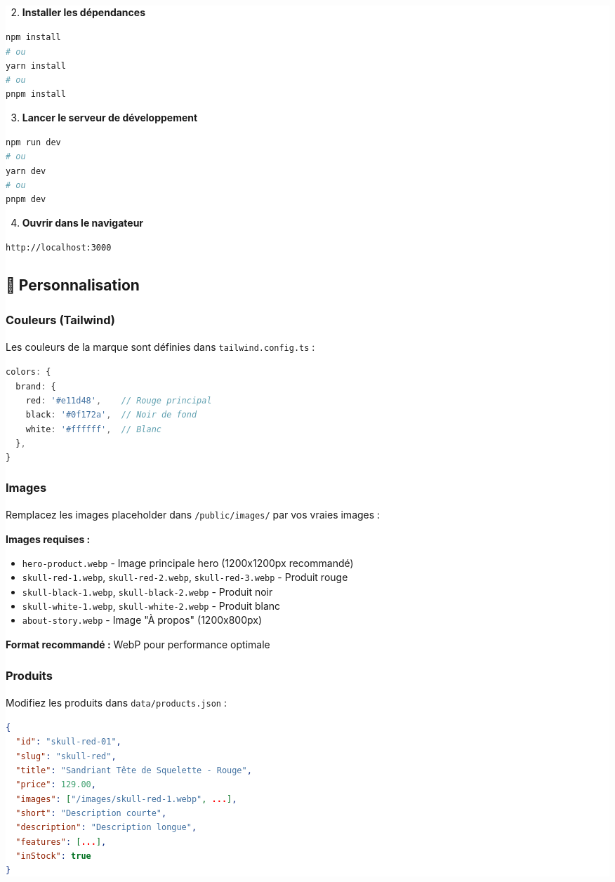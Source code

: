 2. **Installer les dépendances**
```bash
npm install
# ou
yarn install
# ou
pnpm install
```

3. **Lancer le serveur de développement**
```bash
npm run dev
# ou
yarn dev
# ou
pnpm dev
```

4. **Ouvrir dans le navigateur**
```
http://localhost:3000
```

## 🎨 Personnalisation

### Couleurs (Tailwind)
Les couleurs de la marque sont définies dans `tailwind.config.ts` :
```typescript
colors: {
  brand: {
    red: '#e11d48',    // Rouge principal
    black: '#0f172a',  // Noir de fond
    white: '#ffffff',  // Blanc
  },
}
```

### Images
Remplacez les images placeholder dans `/public/images/` par vos vraies images :

**Images requises :**
- `hero-product.webp` - Image principale hero (1200x1200px recommandé)
- `skull-red-1.webp`, `skull-red-2.webp`, `skull-red-3.webp` - Produit rouge
- `skull-black-1.webp`, `skull-black-2.webp` - Produit noir
- `skull-white-1.webp`, `skull-white-2.webp` - Produit blanc
- `about-story.webp` - Image "À propos" (1200x800px)

**Format recommandé :** WebP pour performance optimale

### Produits
Modifiez les produits dans `data/products.json` :
```json
{
  "id": "skull-red-01",
  "slug": "skull-red",
  "title": "Sandriant Tête de Squelette - Rouge",
  "price": 129.00,
  "images": ["/images/skull-red-1.webp", ...],
  "short": "Description courte",
  "description": "Description longue",
  "features": [...],
  "inStock": true
}
```
